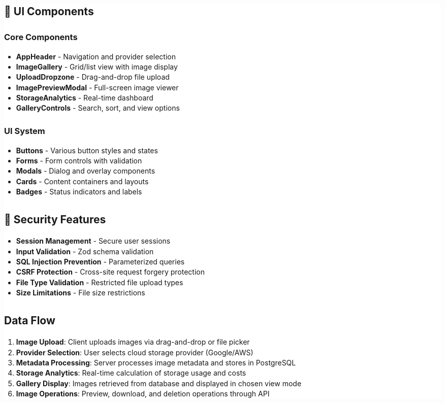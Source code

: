 
## 🎨 UI Components

### Core Components
- **AppHeader** - Navigation and provider selection
- **ImageGallery** - Grid/list view with image display
- **UploadDropzone** - Drag-and-drop file upload
- **ImagePreviewModal** - Full-screen image viewer
- **StorageAnalytics** - Real-time dashboard
- **GalleryControls** - Search, sort, and view options

### UI System
- **Buttons** - Various button styles and states
- **Forms** - Form controls with validation
- **Modals** - Dialog and overlay components
- **Cards** - Content containers and layouts
- **Badges** - Status indicators and labels

## 🔐 Security Features

- **Session Management** - Secure user sessions
- **Input Validation** - Zod schema validation
- **SQL Injection Prevention** - Parameterized queries
- **CSRF Protection** - Cross-site request forgery protection
- **File Type Validation** - Restricted file upload types
- **Size Limitations** - File size restrictions

## Data Flow

1. **Image Upload**: Client uploads images via drag-and-drop or file picker
2. **Provider Selection**: User selects cloud storage provider (Google/AWS)
3. **Metadata Processing**: Server processes image metadata and stores in PostgreSQL
4. **Storage Analytics**: Real-time calculation of storage usage and costs
5. **Gallery Display**: Images retrieved from database and displayed in chosen view mode
6. **Image Operations**: Preview, download, and deletion operations through API

